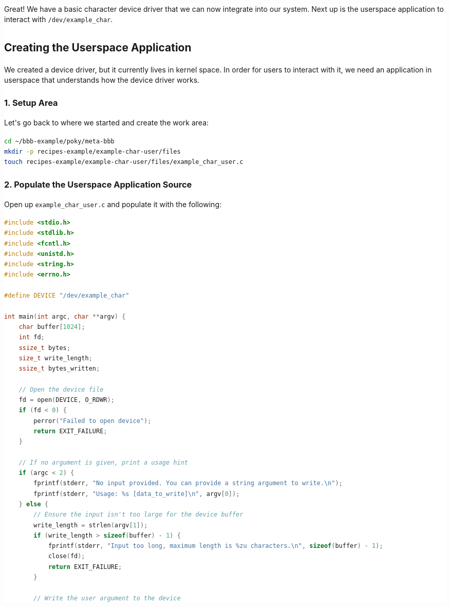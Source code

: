 ```c
```

Great! We have a basic character device driver that we can now integrate into
our system. Next up is the userspace application to interact with
`/dev/example_char`.

## Creating the Userspace Application

We created a device driver, but it currently lives in kernel space. In order
for users to interact with it, we need an application in userspace that
understands how the device driver works.

### 1. Setup Area

Let's go back to where we started and create the work area:

```sh
cd ~/bbb-example/poky/meta-bbb
mkdir -p recipes-example/example-char-user/files
touch recipes-example/example-char-user/files/example_char_user.c
```

### 2. Populate the Userspace Application Source

Open up `example_char_user.c` and populate it with the following:

```c
#include <stdio.h>
#include <stdlib.h>
#include <fcntl.h>
#include <unistd.h>
#include <string.h>
#include <errno.h>

#define DEVICE "/dev/example_char"

int main(int argc, char **argv) {
    char buffer[1024];
    int fd;
    ssize_t bytes;
    size_t write_length;
    ssize_t bytes_written;

    // Open the device file
    fd = open(DEVICE, O_RDWR);
    if (fd < 0) {
        perror("Failed to open device");
        return EXIT_FAILURE;
    }

    // If no argument is given, print a usage hint
    if (argc < 2) {
        fprintf(stderr, "No input provided. You can provide a string argument to write.\n");
        fprintf(stderr, "Usage: %s [data_to_write]\n", argv[0]);
    } else {
        // Ensure the input isn't too large for the device buffer
        write_length = strlen(argv[1]);
        if (write_length > sizeof(buffer) - 1) {
            fprintf(stderr, "Input too long, maximum length is %zu characters.\n", sizeof(buffer) - 1);
            close(fd);
            return EXIT_FAILURE;
        }

        // Write the user argument to the device
```